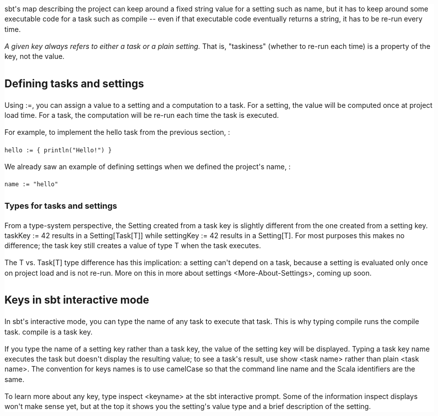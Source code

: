 sbt's map describing the project can keep around a fixed string value
for a setting such as name, but it has to keep around some executable
code for a task such as compile -- even if that executable code
eventually returns a string, it has to be re-run every time.

*A given key always refers to either a task or a plain setting.* That
is, "taskiness" (whether to re-run each time) is a property of the key,
not the value.

Defining tasks and settings
---------------------------

Using :=, you can assign a value to a setting and a computation to a
task. For a setting, the value will be computed once at project load
time. For a task, the computation will be re-run each time the task is
executed.

For example, to implement the hello task from the previous section, :

    hello := { println("Hello!") }

We already saw an example of defining settings when we defined the
project's name, :

    name := "hello"

### Types for tasks and settings

From a type-system perspective, the Setting created from a task key is
slightly different from the one created from a setting key.
taskKey := 42 results in a Setting[Task[T]] while settingKey := 42
results in a Setting[T]. For most purposes this makes no difference; the
task key still creates a value of type T when the task executes.

The T vs. Task[T] type difference has this implication: a setting can't
depend on a task, because a setting is evaluated only once on project
load and is not re-run. More on this in
more about settings \<More-About-Settings\>, coming up soon.

Keys in sbt interactive mode
----------------------------

In sbt's interactive mode, you can type the name of any task to execute
that task. This is why typing compile runs the compile task. compile is
a task key.

If you type the name of a setting key rather than a task key, the value
of the setting key will be displayed. Typing a task key name executes
the task but doesn't display the resulting value; to see a task's
result, use show \<task name\> rather than plain \<task name\>. The
convention for keys names is to use camelCase so that the command line
name and the Scala identifiers are the same.

To learn more about any key, type inspect \<keyname\> at the sbt
interactive prompt. Some of the information inspect displays won't make
sense yet, but at the top it shows you the setting's value type and a
brief description of the setting.
